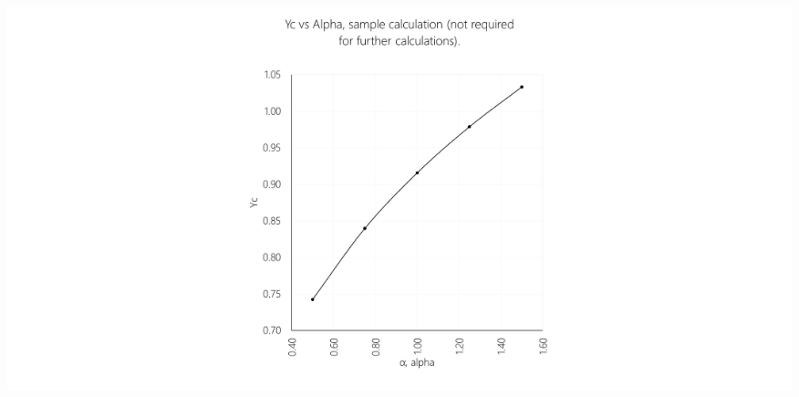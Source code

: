 <div align="center"><img src="graph/R.HydroTools.DisenoGeometricoHidraulicoVertical.MainChannelRiverAlpha1.jpg" alt="R.SIGE" width="40%" border="0" /></div>
